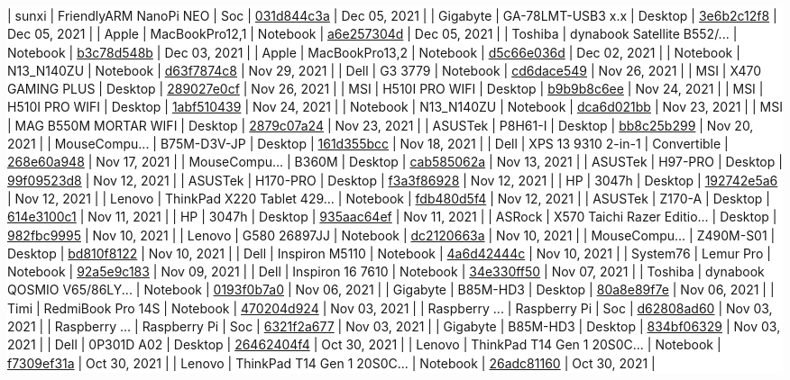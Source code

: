 | sunxi         | FriendlyARM NanoPi NEO      | Soc         | [031d844c3a](https://linux-hardware.org/?probe=031d844c3a) | Dec 05, 2021 |
| Gigabyte      | GA-78LMT-USB3 x.x           | Desktop     | [3e6b2c12f8](https://linux-hardware.org/?probe=3e6b2c12f8) | Dec 05, 2021 |
| Apple         | MacBookPro12,1              | Notebook    | [a6e257304d](https://linux-hardware.org/?probe=a6e257304d) | Dec 05, 2021 |
| Toshiba       | dynabook Satellite B552/... | Notebook    | [b3c78d548b](https://linux-hardware.org/?probe=b3c78d548b) | Dec 03, 2021 |
| Apple         | MacBookPro13,2              | Notebook    | [d5c66e036d](https://linux-hardware.org/?probe=d5c66e036d) | Dec 02, 2021 |
| Notebook      | N13_N140ZU                  | Notebook    | [d63f7874c8](https://linux-hardware.org/?probe=d63f7874c8) | Nov 29, 2021 |
| Dell          | G3 3779                     | Notebook    | [cd6dace549](https://linux-hardware.org/?probe=cd6dace549) | Nov 26, 2021 |
| MSI           | X470 GAMING PLUS            | Desktop     | [289027e0cf](https://linux-hardware.org/?probe=289027e0cf) | Nov 26, 2021 |
| MSI           | H510I PRO WIFI              | Desktop     | [b9b9b8c6ee](https://linux-hardware.org/?probe=b9b9b8c6ee) | Nov 24, 2021 |
| MSI           | H510I PRO WIFI              | Desktop     | [1abf510439](https://linux-hardware.org/?probe=1abf510439) | Nov 24, 2021 |
| Notebook      | N13_N140ZU                  | Notebook    | [dca6d021bb](https://linux-hardware.org/?probe=dca6d021bb) | Nov 23, 2021 |
| MSI           | MAG B550M MORTAR WIFI       | Desktop     | [2879c07a24](https://linux-hardware.org/?probe=2879c07a24) | Nov 23, 2021 |
| ASUSTek       | P8H61-I                     | Desktop     | [bb8c25b299](https://linux-hardware.org/?probe=bb8c25b299) | Nov 20, 2021 |
| MouseCompu... | B75M-D3V-JP                 | Desktop     | [161d355bcc](https://linux-hardware.org/?probe=161d355bcc) | Nov 18, 2021 |
| Dell          | XPS 13 9310 2-in-1          | Convertible | [268e60a948](https://linux-hardware.org/?probe=268e60a948) | Nov 17, 2021 |
| MouseCompu... | B360M                       | Desktop     | [cab585062a](https://linux-hardware.org/?probe=cab585062a) | Nov 13, 2021 |
| ASUSTek       | H97-PRO                     | Desktop     | [99f09523d8](https://linux-hardware.org/?probe=99f09523d8) | Nov 12, 2021 |
| ASUSTek       | H170-PRO                    | Desktop     | [f3a3f86928](https://linux-hardware.org/?probe=f3a3f86928) | Nov 12, 2021 |
| HP            | 3047h                       | Desktop     | [192742e5a6](https://linux-hardware.org/?probe=192742e5a6) | Nov 12, 2021 |
| Lenovo        | ThinkPad X220 Tablet 429... | Notebook    | [fdb480d5f4](https://linux-hardware.org/?probe=fdb480d5f4) | Nov 12, 2021 |
| ASUSTek       | Z170-A                      | Desktop     | [614e3100c1](https://linux-hardware.org/?probe=614e3100c1) | Nov 11, 2021 |
| HP            | 3047h                       | Desktop     | [935aac64ef](https://linux-hardware.org/?probe=935aac64ef) | Nov 11, 2021 |
| ASRock        | X570 Taichi Razer Editio... | Desktop     | [982fbc9995](https://linux-hardware.org/?probe=982fbc9995) | Nov 10, 2021 |
| Lenovo        | G580 26897JJ                | Notebook    | [dc2120663a](https://linux-hardware.org/?probe=dc2120663a) | Nov 10, 2021 |
| MouseCompu... | Z490M-S01                   | Desktop     | [bd810f8122](https://linux-hardware.org/?probe=bd810f8122) | Nov 10, 2021 |
| Dell          | Inspiron M5110              | Notebook    | [4a6d42444c](https://linux-hardware.org/?probe=4a6d42444c) | Nov 10, 2021 |
| System76      | Lemur Pro                   | Notebook    | [92a5e9c183](https://linux-hardware.org/?probe=92a5e9c183) | Nov 09, 2021 |
| Dell          | Inspiron 16 7610            | Notebook    | [34e330ff50](https://linux-hardware.org/?probe=34e330ff50) | Nov 07, 2021 |
| Toshiba       | dynabook QOSMIO V65/86LY... | Notebook    | [0193f0b7a0](https://linux-hardware.org/?probe=0193f0b7a0) | Nov 06, 2021 |
| Gigabyte      | B85M-HD3                    | Desktop     | [80a8e89f7e](https://linux-hardware.org/?probe=80a8e89f7e) | Nov 06, 2021 |
| Timi          | RedmiBook Pro 14S           | Notebook    | [470204d924](https://linux-hardware.org/?probe=470204d924) | Nov 03, 2021 |
| Raspberry ... | Raspberry Pi                | Soc         | [d62808ad60](https://linux-hardware.org/?probe=d62808ad60) | Nov 03, 2021 |
| Raspberry ... | Raspberry Pi                | Soc         | [6321f2a677](https://linux-hardware.org/?probe=6321f2a677) | Nov 03, 2021 |
| Gigabyte      | B85M-HD3                    | Desktop     | [834bf06329](https://linux-hardware.org/?probe=834bf06329) | Nov 03, 2021 |
| Dell          | 0P301D A02                  | Desktop     | [26462404f4](https://linux-hardware.org/?probe=26462404f4) | Oct 30, 2021 |
| Lenovo        | ThinkPad T14 Gen 1 20S0C... | Notebook    | [f7309ef31a](https://linux-hardware.org/?probe=f7309ef31a) | Oct 30, 2021 |
| Lenovo        | ThinkPad T14 Gen 1 20S0C... | Notebook    | [26adc81160](https://linux-hardware.org/?probe=26adc81160) | Oct 30, 2021 |